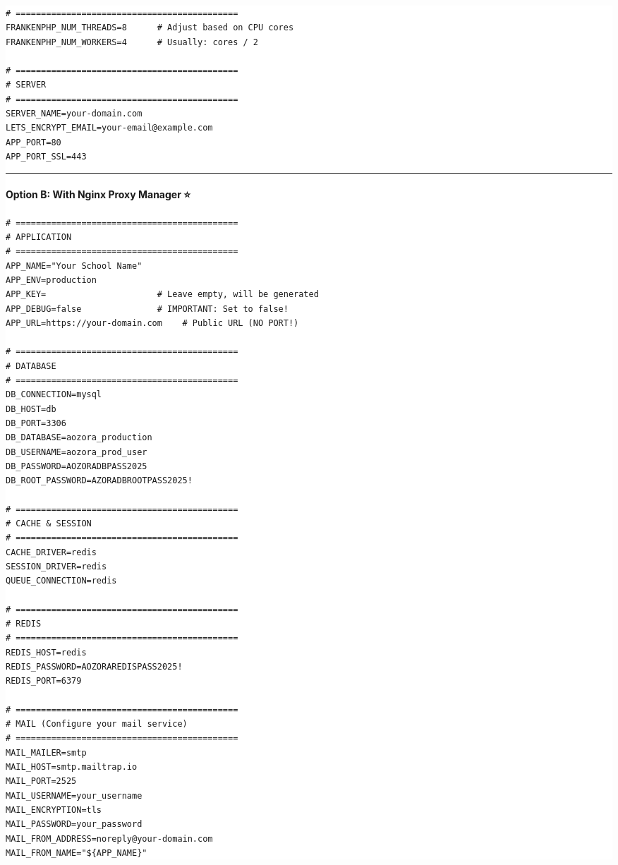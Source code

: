 ```env
# ============================================
FRANKENPHP_NUM_THREADS=8      # Adjust based on CPU cores
FRANKENPHP_NUM_WORKERS=4      # Usually: cores / 2

# ============================================
# SERVER
# ============================================
SERVER_NAME=your-domain.com
LETS_ENCRYPT_EMAIL=your-email@example.com
APP_PORT=80
APP_PORT_SSL=443
```

---

#### **Option B: With Nginx Proxy Manager ⭐**

```env
# ============================================
# APPLICATION
# ============================================
APP_NAME="Your School Name"
APP_ENV=production
APP_KEY=                      # Leave empty, will be generated
APP_DEBUG=false               # IMPORTANT: Set to false!
APP_URL=https://your-domain.com    # Public URL (NO PORT!)

# ============================================
# DATABASE
# ============================================
DB_CONNECTION=mysql
DB_HOST=db
DB_PORT=3306
DB_DATABASE=aozora_production
DB_USERNAME=aozora_prod_user
DB_PASSWORD=AOZORADBPASS2025
DB_ROOT_PASSWORD=AZORADBROOTPASS2025!

# ============================================
# CACHE & SESSION
# ============================================
CACHE_DRIVER=redis
SESSION_DRIVER=redis
QUEUE_CONNECTION=redis

# ============================================
# REDIS
# ============================================
REDIS_HOST=redis
REDIS_PASSWORD=AOZORAREDISPASS2025!
REDIS_PORT=6379

# ============================================
# MAIL (Configure your mail service)
# ============================================
MAIL_MAILER=smtp
MAIL_HOST=smtp.mailtrap.io
MAIL_PORT=2525
MAIL_USERNAME=your_username
MAIL_ENCRYPTION=tls
MAIL_PASSWORD=your_password
MAIL_FROM_ADDRESS=noreply@your-domain.com
MAIL_FROM_NAME="${APP_NAME}"

```